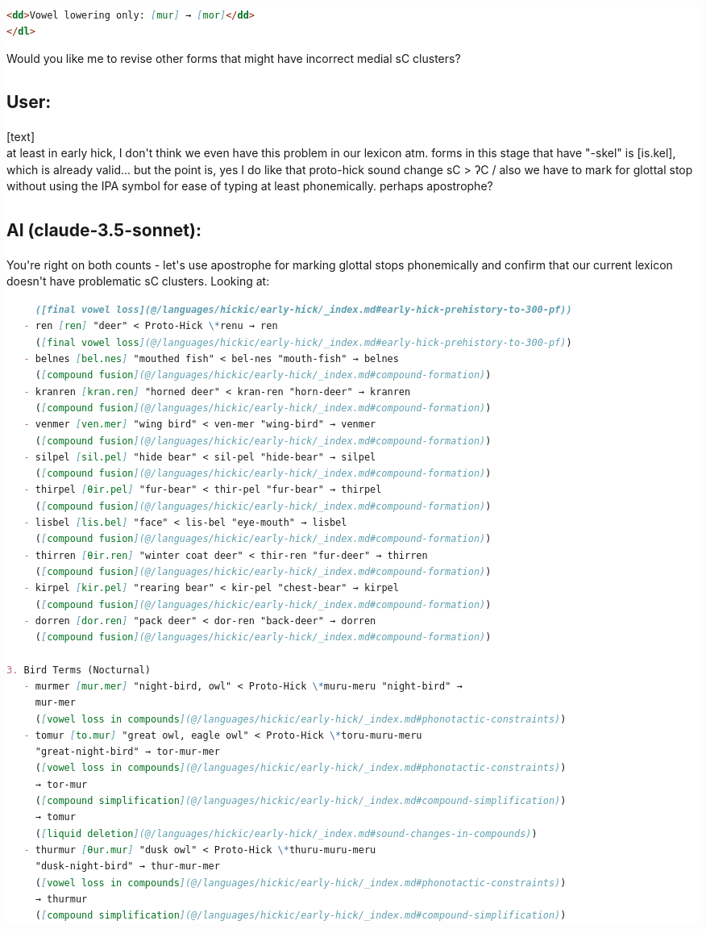 ```markdown
<dd>Vowel lowering only: [mur] → [mor]</dd>
</dl>
```

Would you like me to revise other forms that might have incorrect medial sC 
clusters?

## User:


[text]  
at least in early hick, I don't think we even have this problem in our lexicon atm. forms in this stage that have "-skel" is [is.kel], which is already valid... but the point is, yes I do like that proto-hick sound change sC > ʔC / 
also we have to mark for glottal stop without using the IPA symbol for ease of typing at least phonemically. perhaps apostrophe?


## AI (claude-3.5-sonnet):



You're right on both counts - let's use apostrophe for marking glottal stops 
phonemically and confirm that our current lexicon doesn't have problematic sC 
clusters. Looking at:


```227:270:site/@/languages/hickic/seneran/early-hick/lexicon.md
     ([final vowel loss](@/languages/hickic/early-hick/_index.md#early-hick-prehistory-to-300-pf))
   - ren [ren] "deer" < Proto-Hick \*renu → ren
     ([final vowel loss](@/languages/hickic/early-hick/_index.md#early-hick-prehistory-to-300-pf))
   - belnes [bel.nes] "mouthed fish" < bel-nes "mouth-fish" → belnes
     ([compound fusion](@/languages/hickic/early-hick/_index.md#compound-formation))
   - kranren [kran.ren] "horned deer" < kran-ren "horn-deer" → kranren
     ([compound fusion](@/languages/hickic/early-hick/_index.md#compound-formation))
   - venmer [ven.mer] "wing bird" < ven-mer "wing-bird" → venmer
     ([compound fusion](@/languages/hickic/early-hick/_index.md#compound-formation))
   - silpel [sil.pel] "hide bear" < sil-pel "hide-bear" → silpel
     ([compound fusion](@/languages/hickic/early-hick/_index.md#compound-formation))
   - thirpel [θir.pel] "fur-bear" < thir-pel "fur-bear" → thirpel
     ([compound fusion](@/languages/hickic/early-hick/_index.md#compound-formation))
   - lisbel [lis.bel] "face" < lis-bel "eye-mouth" → lisbel
     ([compound fusion](@/languages/hickic/early-hick/_index.md#compound-formation))
   - thirren [θir.ren] "winter coat deer" < thir-ren "fur-deer" → thirren
     ([compound fusion](@/languages/hickic/early-hick/_index.md#compound-formation))
   - kirpel [kir.pel] "rearing bear" < kir-pel "chest-bear" → kirpel
     ([compound fusion](@/languages/hickic/early-hick/_index.md#compound-formation))
   - dorren [dor.ren] "pack deer" < dor-ren "back-deer" → dorren
     ([compound fusion](@/languages/hickic/early-hick/_index.md#compound-formation))

3. Bird Terms (Nocturnal)
   - murmer [mur.mer] "night-bird, owl" < Proto-Hick \*muru-meru "night-bird" →
     mur-mer
     ([vowel loss in compounds](@/languages/hickic/early-hick/_index.md#phonotactic-constraints))
   - tomur [to.mur] "great owl, eagle owl" < Proto-Hick \*toru-muru-meru
     "great-night-bird" → tor-mur-mer
     ([vowel loss in compounds](@/languages/hickic/early-hick/_index.md#phonotactic-constraints))
     → tor-mur
     ([compound simplification](@/languages/hickic/early-hick/_index.md#compound-simplification))
     → tomur
     ([liquid deletion](@/languages/hickic/early-hick/_index.md#sound-changes-in-compounds))
   - thurmur [θur.mur] "dusk owl" < Proto-Hick \*thuru-muru-meru
     "dusk-night-bird" → thur-mur-mer
     ([vowel loss in compounds](@/languages/hickic/early-hick/_index.md#phonotactic-constraints))
     → thurmur
     ([compound simplification](@/languages/hickic/early-hick/_index.md#compound-simplification))
```